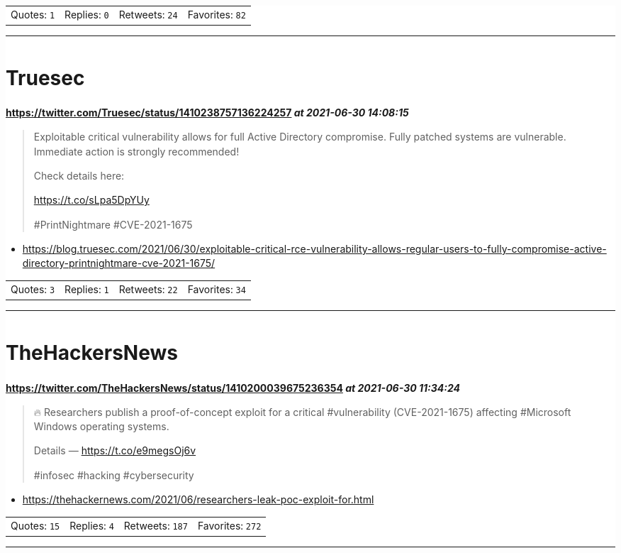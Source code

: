 
<table><tr>
<td>Quotes: <code>1</code></td>
<td>Replies: <code>0</code></td>
<td>Retweets: <code>24</code></td>
<td>Favorites: <code>82</code></td>
</tr></table>

---

# Truesec
**https://twitter.com/Truesec/status/1410238757136224257 _at 2021-06-30 14:08:15_**
<blockquote>
Exploitable critical vulnerability allows for full Active Directory compromise. Fully patched systems are vulnerable. Immediate action is strongly recommended! 

Check details here: 

https://t.co/sLpa5DpYUy

#PrintNightmare #CVE-2021-1675
</blockquote>

* https://blog.truesec.com/2021/06/30/exploitable-critical-rce-vulnerability-allows-regular-users-to-fully-compromise-active-directory-printnightmare-cve-2021-1675/

<table><tr>
<td>Quotes: <code>3</code></td>
<td>Replies: <code>1</code></td>
<td>Retweets: <code>22</code></td>
<td>Favorites: <code>34</code></td>
</tr></table>

---

# TheHackersNews
**https://twitter.com/TheHackersNews/status/1410200039675236354 _at 2021-06-30 11:34:24_**
<blockquote>
🔥 Researchers publish a proof-of-concept exploit for a critical #vulnerability (CVE-2021-1675) affecting #Microsoft Windows operating systems.

Details — https://t.co/e9megsOj6v

#infosec #hacking #cybersecurity
</blockquote>

* https://thehackernews.com/2021/06/researchers-leak-poc-exploit-for.html

<table><tr>
<td>Quotes: <code>15</code></td>
<td>Replies: <code>4</code></td>
<td>Retweets: <code>187</code></td>
<td>Favorites: <code>272</code></td>
</tr></table>

---